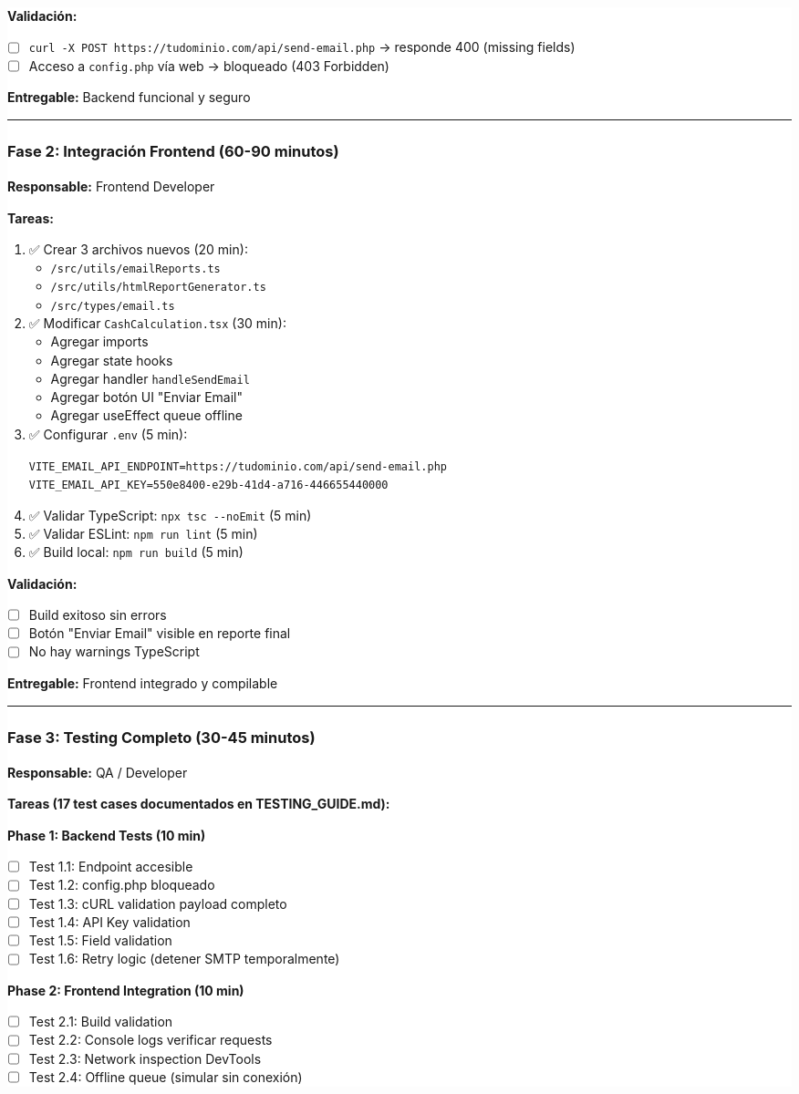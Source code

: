 **Validación:**
- [ ] `curl -X POST https://tudominio.com/api/send-email.php` → responde 400 (missing fields)
- [ ] Acceso a `config.php` vía web → bloqueado (403 Forbidden)

**Entregable:** Backend funcional y seguro

---

### Fase 2: Integración Frontend (60-90 minutos)

**Responsable:** Frontend Developer

**Tareas:**
1. ✅ Crear 3 archivos nuevos (20 min):
   - `/src/utils/emailReports.ts`
   - `/src/utils/htmlReportGenerator.ts`
   - `/src/types/email.ts`
2. ✅ Modificar `CashCalculation.tsx` (30 min):
   - Agregar imports
   - Agregar state hooks
   - Agregar handler `handleSendEmail`
   - Agregar botón UI "Enviar Email"
   - Agregar useEffect queue offline
3. ✅ Configurar `.env` (5 min):
   ```env
   VITE_EMAIL_API_ENDPOINT=https://tudominio.com/api/send-email.php
   VITE_EMAIL_API_KEY=550e8400-e29b-41d4-a716-446655440000
   ```
4. ✅ Validar TypeScript: `npx tsc --noEmit` (5 min)
5. ✅ Validar ESLint: `npm run lint` (5 min)
6. ✅ Build local: `npm run build` (5 min)

**Validación:**
- [ ] Build exitoso sin errors
- [ ] Botón "Enviar Email" visible en reporte final
- [ ] No hay warnings TypeScript

**Entregable:** Frontend integrado y compilable

---

### Fase 3: Testing Completo (30-45 minutos)

**Responsable:** QA / Developer

**Tareas (17 test cases documentados en TESTING_GUIDE.md):**

**Phase 1: Backend Tests (10 min)**
- [ ] Test 1.1: Endpoint accesible
- [ ] Test 1.2: config.php bloqueado
- [ ] Test 1.3: cURL validation payload completo
- [ ] Test 1.4: API Key validation
- [ ] Test 1.5: Field validation
- [ ] Test 1.6: Retry logic (detener SMTP temporalmente)

**Phase 2: Frontend Integration (10 min)**
- [ ] Test 2.1: Build validation
- [ ] Test 2.2: Console logs verificar requests
- [ ] Test 2.3: Network inspection DevTools
- [ ] Test 2.4: Offline queue (simular sin conexión)
